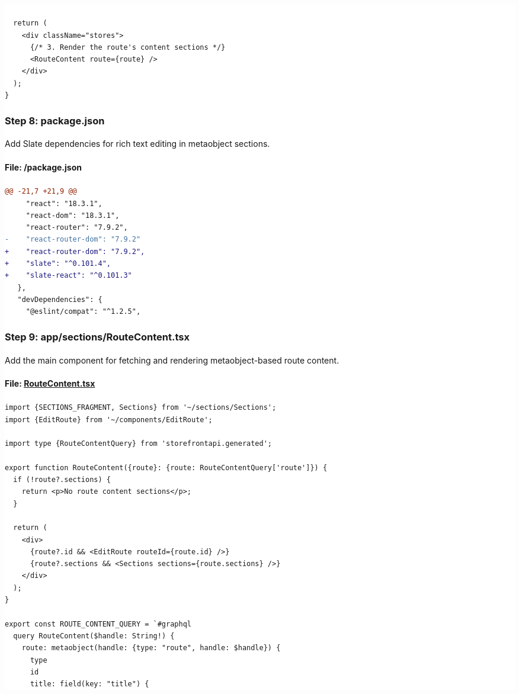 ~~~tsx

  return (
    <div className="stores">
      {/* 3. Render the route's content sections */}
      <RouteContent route={route} />
    </div>
  );
}

~~~

### Step 8: package.json

Add Slate dependencies for rich text editing in metaobject sections.

#### File: /package.json

~~~diff
@@ -21,7 +21,9 @@
     "react": "18.3.1",
     "react-dom": "18.3.1",
     "react-router": "7.9.2",
-    "react-router-dom": "7.9.2"
+    "react-router-dom": "7.9.2",
+    "slate": "^0.101.4",
+    "slate-react": "^0.101.3"
   },
   "devDependencies": {
     "@eslint/compat": "^1.2.5",
~~~

### Step 9: app/sections/RouteContent.tsx

Add the main component for fetching and rendering metaobject-based route content.

#### File: [RouteContent.tsx](https://github.com/Shopify/hydrogen/blob/0511444a026f5b80c3927fbc2e31b1ab827cfeae/cookbook/recipes/metaobjects/ingredients/templates/skeleton/app/sections/RouteContent.tsx)

~~~tsx
import {SECTIONS_FRAGMENT, Sections} from '~/sections/Sections';
import {EditRoute} from '~/components/EditRoute';

import type {RouteContentQuery} from 'storefrontapi.generated';

export function RouteContent({route}: {route: RouteContentQuery['route']}) {
  if (!route?.sections) {
    return <p>No route content sections</p>;
  }

  return (
    <div>
      {route?.id && <EditRoute routeId={route.id} />}
      {route?.sections && <Sections sections={route.sections} />}
    </div>
  );
}

export const ROUTE_CONTENT_QUERY = `#graphql
  query RouteContent($handle: String!) {
    route: metaobject(handle: {type: "route", handle: $handle}) {
      type
      id
      title: field(key: "title") {
~~~